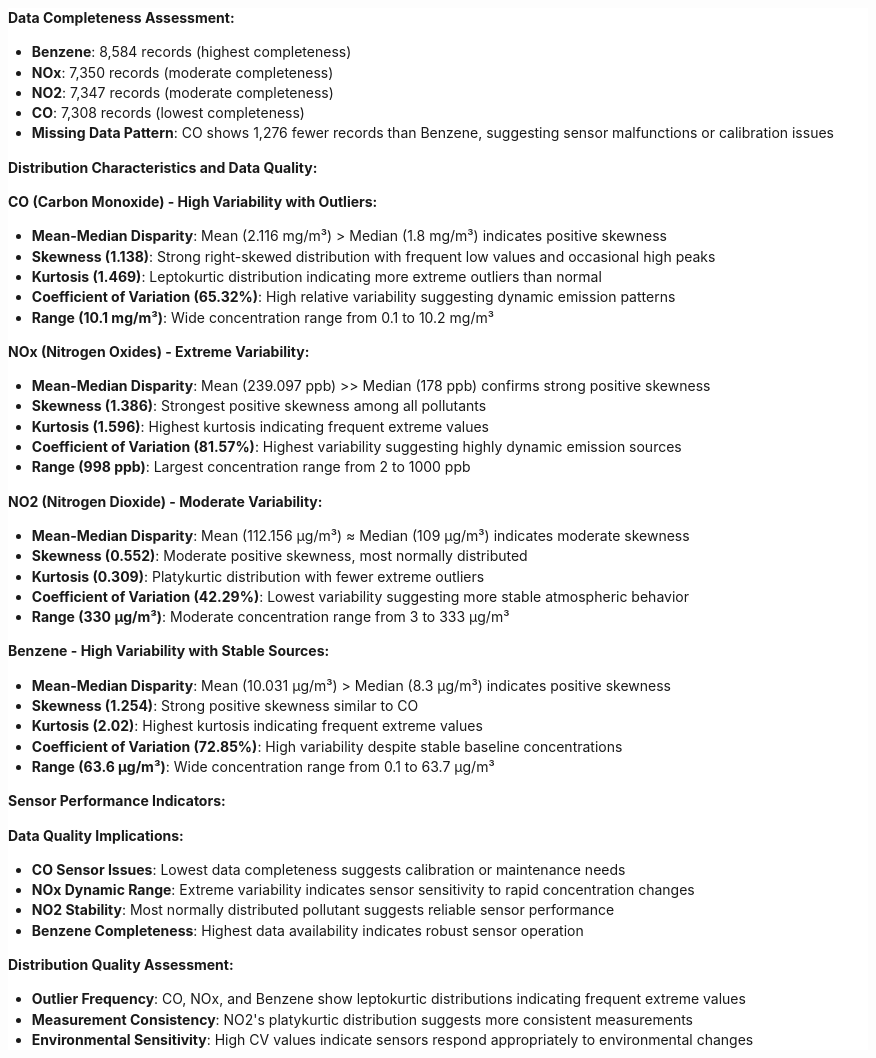 **Data Completeness Assessment:**
- **Benzene**: 8,584 records (highest completeness)
- **NOx**: 7,350 records (moderate completeness)
- **NO2**: 7,347 records (moderate completeness)
- **CO**: 7,308 records (lowest completeness)
- **Missing Data Pattern**: CO shows 1,276 fewer records than Benzene, suggesting sensor malfunctions or calibration issues

**Distribution Characteristics and Data Quality:**

**CO (Carbon Monoxide) - High Variability with Outliers:**
- **Mean-Median Disparity**: Mean (2.116 mg/m³) > Median (1.8 mg/m³) indicates positive skewness
- **Skewness (1.138)**: Strong right-skewed distribution with frequent low values and occasional high peaks
- **Kurtosis (1.469)**: Leptokurtic distribution indicating more extreme outliers than normal
- **Coefficient of Variation (65.32%)**: High relative variability suggesting dynamic emission patterns
- **Range (10.1 mg/m³)**: Wide concentration range from 0.1 to 10.2 mg/m³

**NOx (Nitrogen Oxides) - Extreme Variability:**
- **Mean-Median Disparity**: Mean (239.097 ppb) >> Median (178 ppb) confirms strong positive skewness
- **Skewness (1.386)**: Strongest positive skewness among all pollutants
- **Kurtosis (1.596)**: Highest kurtosis indicating frequent extreme values
- **Coefficient of Variation (81.57%)**: Highest variability suggesting highly dynamic emission sources
- **Range (998 ppb)**: Largest concentration range from 2 to 1000 ppb

**NO2 (Nitrogen Dioxide) - Moderate Variability:**
- **Mean-Median Disparity**: Mean (112.156 µg/m³) ≈ Median (109 µg/m³) indicates moderate skewness
- **Skewness (0.552)**: Moderate positive skewness, most normally distributed
- **Kurtosis (0.309)**: Platykurtic distribution with fewer extreme outliers
- **Coefficient of Variation (42.29%)**: Lowest variability suggesting more stable atmospheric behavior
- **Range (330 µg/m³)**: Moderate concentration range from 3 to 333 µg/m³

**Benzene - High Variability with Stable Sources:**
- **Mean-Median Disparity**: Mean (10.031 µg/m³) > Median (8.3 µg/m³) indicates positive skewness
- **Skewness (1.254)**: Strong positive skewness similar to CO
- **Kurtosis (2.02)**: Highest kurtosis indicating frequent extreme values
- **Coefficient of Variation (72.85%)**: High variability despite stable baseline concentrations
- **Range (63.6 µg/m³)**: Wide concentration range from 0.1 to 63.7 µg/m³

**Sensor Performance Indicators:**

**Data Quality Implications:**
- **CO Sensor Issues**: Lowest data completeness suggests calibration or maintenance needs
- **NOx Dynamic Range**: Extreme variability indicates sensor sensitivity to rapid concentration changes
- **NO2 Stability**: Most normally distributed pollutant suggests reliable sensor performance
- **Benzene Completeness**: Highest data availability indicates robust sensor operation

**Distribution Quality Assessment:**
- **Outlier Frequency**: CO, NOx, and Benzene show leptokurtic distributions indicating frequent extreme values
- **Measurement Consistency**: NO2's platykurtic distribution suggests more consistent measurements
- **Environmental Sensitivity**: High CV values indicate sensors respond appropriately to environmental changes
